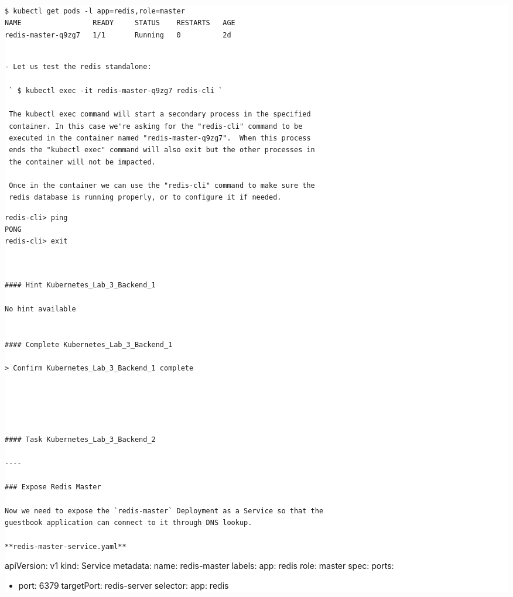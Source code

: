    ```
   ```
    $ kubectl get pods -l app=redis,role=master
    NAME                 READY     STATUS    RESTARTS   AGE
    redis-master-q9zg7   1/1       Running   0          2d
   ```

- Let us test the redis standalone:

    ` $ kubectl exec -it redis-master-q9zg7 redis-cli `

    The kubectl exec command will start a secondary process in the specified
    container. In this case we're asking for the "redis-cli" command to be
    executed in the container named "redis-master-q9zg7".  When this process
    ends the "kubectl exec" command will also exit but the other processes in
    the container will not be impacted.

    Once in the container we can use the "redis-cli" command to make sure the
    redis database is running properly, or to configure it if needed.

   ```
    redis-cli> ping
    PONG
    redis-cli> exit
   ```


#### Hint Kubernetes_Lab_3_Backend_1

No hint available


#### Complete Kubernetes_Lab_3_Backend_1

> Confirm Kubernetes_Lab_3_Backend_1 complete





#### Task Kubernetes_Lab_3_Backend_2

----

### Expose Redis Master 

Now we need to expose the `redis-master` Deployment as a Service so that the
guestbook application can connect to it through DNS lookup. 

**redis-master-service.yaml**

```
apiVersion: v1
kind: Service
metadata:
  name: redis-master
  labels:
    app: redis
    role: master
spec:
  ports:
  - port: 6379
    targetPort: redis-server
  selector:
    app: redis